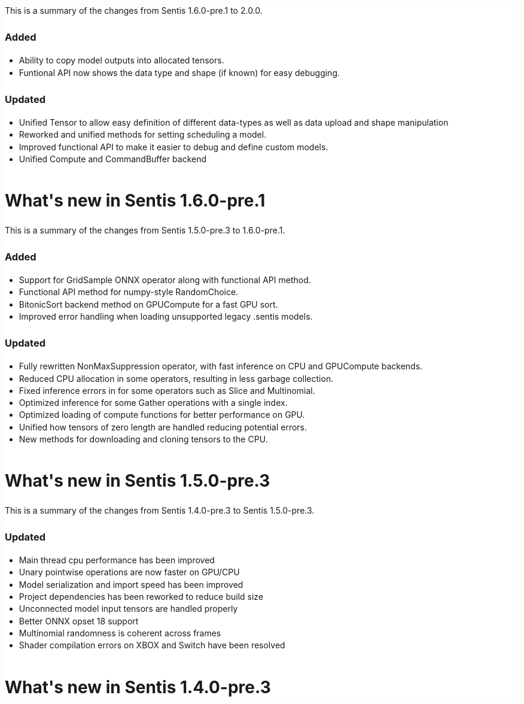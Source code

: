 This is a summary of the changes from Sentis 1.6.0-pre.1 to 2.0.0.

### Added
- Ability to copy model outputs into allocated tensors.
- Funtional API now shows the data type and shape (if known) for easy debugging.

### Updated
- Unified Tensor to allow easy definition of different data-types as well as data upload and shape manipulation
- Reworked and unified methods for setting scheduling a model.
- Improved functional API to make it easier to debug and define custom models.
- Unified Compute and CommandBuffer backend

# What's new in Sentis 1.6.0-pre.1

This is a summary of the changes from Sentis 1.5.0-pre.3 to 1.6.0-pre.1.

### Added
- Support for GridSample ONNX operator along with functional API method.
- Functional API method for numpy-style RandomChoice.
- BitonicSort backend method on GPUCompute for a fast GPU sort.
- Improved error handling when loading unsupported legacy .sentis models.

### Updated
- Fully rewritten NonMaxSuppression operator, with fast inference on CPU and GPUCompute backends.
- Reduced CPU allocation in some operators, resulting in less garbage collection.
- Fixed inference errors in for some operators such as Slice and Multinomial.
- Optimized inference for some Gather operations with a single index.
- Optimized loading of compute functions for better performance on GPU.
- Unified how tensors of zero length are handled reducing potential errors.
- New methods for downloading and cloning tensors to the CPU.

# What's new in Sentis 1.5.0-pre.3

This is a summary of the changes from Sentis 1.4.0-pre.3 to Sentis 1.5.0-pre.3.

### Updated
- Main thread cpu performance has been improved
- Unary pointwise operations are now faster on GPU/CPU
- Model serialization and import speed has been improved
- Project dependencies has been reworked to reduce build size
- Unconnected model input tensors are handled properly
- Better ONNX opset 18 support
- Multinomial randomness is coherent across frames
- Shader compilation errors on XBOX and Switch have been resolved

# What's new in Sentis 1.4.0-pre.3

